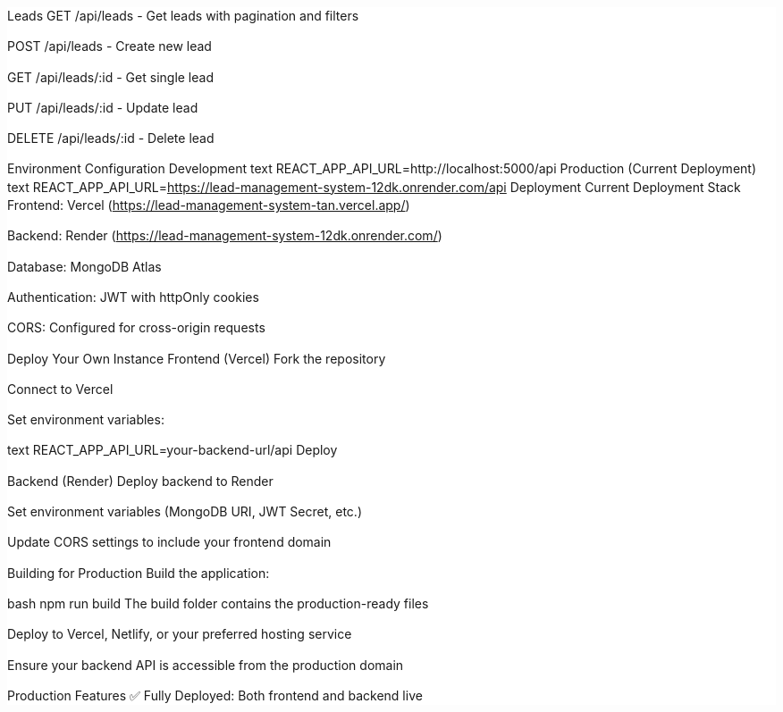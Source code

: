 Leads
GET /api/leads - Get leads with pagination and filters

POST /api/leads - Create new lead

GET /api/leads/:id - Get single lead

PUT /api/leads/:id - Update lead

DELETE /api/leads/:id - Delete lead

Environment Configuration
Development
text
REACT_APP_API_URL=http://localhost:5000/api
Production (Current Deployment)
text
REACT_APP_API_URL=https://lead-management-system-12dk.onrender.com/api
Deployment
Current Deployment Stack
Frontend: Vercel (https://lead-management-system-tan.vercel.app/)

Backend: Render (https://lead-management-system-12dk.onrender.com/)

Database: MongoDB Atlas

Authentication: JWT with httpOnly cookies

CORS: Configured for cross-origin requests

Deploy Your Own Instance
Frontend (Vercel)
Fork the repository

Connect to Vercel

Set environment variables:

text
REACT_APP_API_URL=your-backend-url/api
Deploy

Backend (Render)
Deploy backend to Render

Set environment variables (MongoDB URI, JWT Secret, etc.)

Update CORS settings to include your frontend domain

Building for Production
Build the application:

bash
npm run build
The build folder contains the production-ready files

Deploy to Vercel, Netlify, or your preferred hosting service

Ensure your backend API is accessible from the production domain

Production Features
✅ Fully Deployed: Both frontend and backend live
